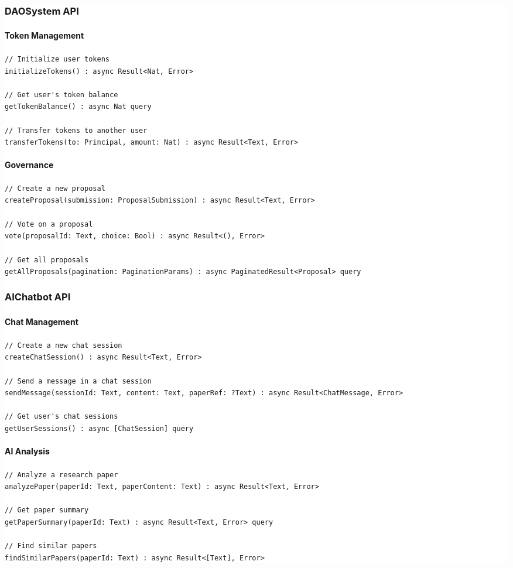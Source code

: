 ### DAOSystem API

#### Token Management

```motoko
// Initialize user tokens
initializeTokens() : async Result<Nat, Error>

// Get user's token balance
getTokenBalance() : async Nat query

// Transfer tokens to another user
transferTokens(to: Principal, amount: Nat) : async Result<Text, Error>
```

#### Governance

```motoko
// Create a new proposal
createProposal(submission: ProposalSubmission) : async Result<Text, Error>

// Vote on a proposal
vote(proposalId: Text, choice: Bool) : async Result<(), Error>

// Get all proposals
getAllProposals(pagination: PaginationParams) : async PaginatedResult<Proposal> query
```

### AIChatbot API

#### Chat Management

```motoko
// Create a new chat session
createChatSession() : async Result<Text, Error>

// Send a message in a chat session
sendMessage(sessionId: Text, content: Text, paperRef: ?Text) : async Result<ChatMessage, Error>

// Get user's chat sessions
getUserSessions() : async [ChatSession] query
```

#### AI Analysis

```motoko
// Analyze a research paper
analyzePaper(paperId: Text, paperContent: Text) : async Result<Text, Error>

// Get paper summary
getPaperSummary(paperId: Text) : async Result<Text, Error> query

// Find similar papers
findSimilarPapers(paperId: Text) : async Result<[Text], Error>
```
